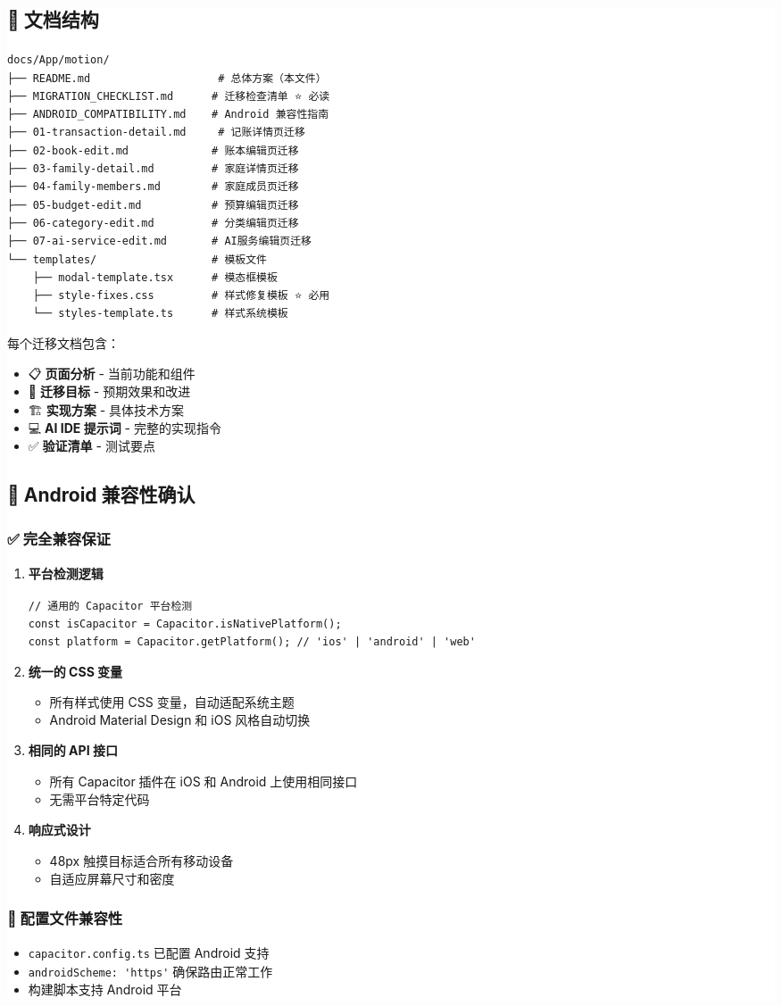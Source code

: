 ## 📁 **文档结构**

```
docs/App/motion/
├── README.md                    # 总体方案（本文件）
├── MIGRATION_CHECKLIST.md      # 迁移检查清单 ⭐ 必读
├── ANDROID_COMPATIBILITY.md    # Android 兼容性指南
├── 01-transaction-detail.md     # 记账详情页迁移
├── 02-book-edit.md             # 账本编辑页迁移
├── 03-family-detail.md         # 家庭详情页迁移
├── 04-family-members.md        # 家庭成员页迁移
├── 05-budget-edit.md           # 预算编辑页迁移
├── 06-category-edit.md         # 分类编辑页迁移
├── 07-ai-service-edit.md       # AI服务编辑页迁移
└── templates/                  # 模板文件
    ├── modal-template.tsx      # 模态框模板
    ├── style-fixes.css         # 样式修复模板 ⭐ 必用
    └── styles-template.ts      # 样式系统模板
```

每个迁移文档包含：
- 📋 **页面分析** - 当前功能和组件
- 🎯 **迁移目标** - 预期效果和改进
- 🏗️ **实现方案** - 具体技术方案
- 💻 **AI IDE 提示词** - 完整的实现指令
- ✅ **验证清单** - 测试要点

## 🤖 **Android 兼容性确认**

### **✅ 完全兼容保证**

1. **平台检测逻辑**
   ```tsx
   // 通用的 Capacitor 平台检测
   const isCapacitor = Capacitor.isNativePlatform();
   const platform = Capacitor.getPlatform(); // 'ios' | 'android' | 'web'
   ```

2. **统一的 CSS 变量**
   - 所有样式使用 CSS 变量，自动适配系统主题
   - Android Material Design 和 iOS 风格自动切换

3. **相同的 API 接口**
   - 所有 Capacitor 插件在 iOS 和 Android 上使用相同接口
   - 无需平台特定代码

4. **响应式设计**
   - 48px 触摸目标适合所有移动设备
   - 自适应屏幕尺寸和密度

### **🔧 配置文件兼容性**

- `capacitor.config.ts` 已配置 Android 支持
- `androidScheme: 'https'` 确保路由正常工作
- 构建脚本支持 Android 平台
